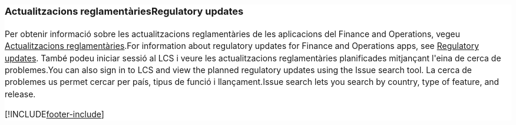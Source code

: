 ### <a name="regulatory-updates"></a><span data-ttu-id="2c629-381">Actualitzacions reglamentàries</span><span class="sxs-lookup"><span data-stu-id="2c629-381">Regulatory updates</span></span>
<span data-ttu-id="2c629-382">Per obtenir informació sobre les actualitzacions reglamentàries de les aplicacions del Finance and Operations, vegeu [Actualitzacions reglamentàries](https://docs.microsoft.com/dynamics365/finance/localizations/regulatory-updates).</span><span class="sxs-lookup"><span data-stu-id="2c629-382">For information about regulatory updates for Finance and Operations apps, see [Regulatory updates](https://docs.microsoft.com/dynamics365/finance/localizations/regulatory-updates).</span></span> <span data-ttu-id="2c629-383">També podeu iniciar sessió al LCS i veure les actualitzacions reglamentàries planificades mitjançant l'eina de cerca de problemes.</span><span class="sxs-lookup"><span data-stu-id="2c629-383">You can also sign in to LCS and view the planned regulatory updates using the Issue search tool.</span></span> <span data-ttu-id="2c629-384">La cerca de problemes us permet cercar per país, tipus de funció i llançament.</span><span class="sxs-lookup"><span data-stu-id="2c629-384">Issue search lets you search by country, type of feature, and release.</span></span>


[!INCLUDE[footer-include](../../includes/footer-banner.md)]
